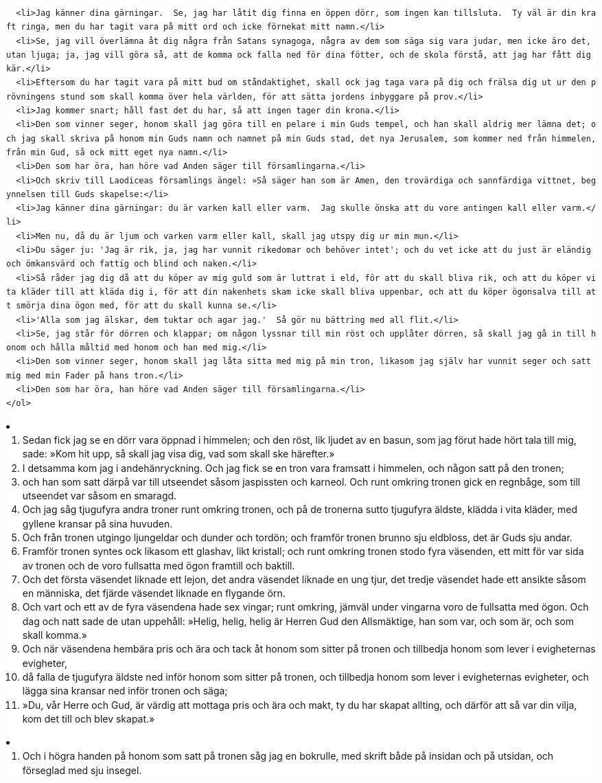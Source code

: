       <li>Jag känner dina gärningar.  Se, jag har låtit dig finna en öppen dörr, som ingen kan tillsluta.  Ty väl är din kraft ringa, men du har tagit vara på mitt ord och icke förnekat mitt namn.</li>
      <li>Se, jag vill överlämna åt dig några från Satans synagoga, några av dem som säga sig vara judar, men icke äro det, utan ljuga; ja, jag vill göra så, att de komma ock falla ned för dina fötter, och de skola förstå, att jag har fått dig kär.</li>
      <li>Eftersom du har tagit vara på mitt bud om ståndaktighet, skall ock jag taga vara på dig och frälsa dig ut ur den prövningens stund som skall komma över hela världen, för att sätta jordens inbyggare på prov.</li>
      <li>Jag kommer snart; håll fast det du har, så att ingen tager din krona.</li>
      <li>Den som vinner seger, honom skall jag göra till en pelare i min Guds tempel, och han skall aldrig mer lämna det; och jag skall skriva på honom min Guds namn och namnet på min Guds stad, det nya Jerusalem, som kommer ned från himmelen, från min Gud, så ock mitt eget nya namn.</li>
      <li>Den som har öra, han höre vad Anden säger till församlingarna.</li>
      <li>Och skriv till Laodiceas församlings ängel: »Så säger han som är Amen, den trovärdiga och sannfärdiga vittnet, begynnelsen till Guds skapelse:</li>
      <li>Jag känner dina gärningar: du är varken kall eller varm.  Jag skulle önska att du vore antingen kall eller varm.</li>
      <li>Men nu, då du är ljum och varken varm eller kall, skall jag utspy dig ur min mun.</li>
      <li>Du säger ju: 'Jag är rik, ja, jag har vunnit rikedomar och behöver intet'; och du vet icke att du just är eländig och ömkansvärd och fattig och blind och naken.</li>
      <li>Så råder jag dig då att du köper av mig guld som är luttrat i eld, för att du skall bliva rik, och att du köper vita kläder till att kläda dig i, för att din nakenhets skam icke skall bliva uppenbar, och att du köper ögonsalva till att smörja dina ögon med, för att du skall kunna se.</li>
      <li>'Alla som jag älskar, dem tuktar och agar jag.'  Så gör nu bättring med all flit.</li>
      <li>Se, jag står för dörren och klappar; om någon lyssnar till min röst och upplåter dörren, så skall jag gå in till honom och hålla måltid med honom och han med mig.</li>
      <li>Den som vinner seger, honom skall jag låta sitta med mig på min tron, likasom jag själv har vunnit seger och satt mig med min Fader på hans tron.</li>
      <li>Den som har öra, han höre vad Anden säger till församlingarna.</li>
    </ol>
  </li>
  <li>
    <ol>
      <li>Sedan fick jag se en dörr vara öppnad i himmelen; och den röst, lik ljudet av en basun, som jag förut hade hört tala till mig, sade: »Kom hit upp, så skall jag visa dig, vad som skall ske härefter.»</li>
      <li>I detsamma kom jag i andehänryckning.  Och jag fick se en tron vara framsatt i himmelen, och någon satt på den tronen;</li>
      <li>och han som satt därpå var till utseendet såsom jaspissten och karneol.  Och runt omkring tronen gick en regnbåge, som till utseendet var såsom en smaragd.</li>
      <li>Och jag såg tjugufyra andra troner runt omkring tronen, och på de tronerna sutto tjugufyra äldste, klädda i vita kläder, med gyllene kransar på sina huvuden.</li>
      <li>Och från tronen utgingo ljungeldar och dunder och tordön; och framför tronen brunno sju eldbloss, det är Guds sju andar.</li>
      <li>Framför tronen syntes ock likasom ett glashav, likt kristall; och runt omkring tronen stodo fyra väsenden, ett mitt för var sida av tronen och de voro fullsatta med ögon framtill och baktill.</li>
      <li>Och det första väsendet liknade ett lejon, det andra väsendet liknade en ung tjur, det tredje väsendet hade ett ansikte såsom en människa, det fjärde väsendet liknade en flygande örn.</li>
      <li>Och vart och ett av de fyra väsendena hade sex vingar; runt omkring, jämväl under vingarna voro de fullsatta med ögon.  Och dag och natt sade de utan uppehåll: »Helig, helig, helig är Herren Gud den Allsmäktige, han som var, och som är, och som skall komma.»</li>
      <li>Och när väsendena hembära pris och ära och tack åt honom som sitter på tronen och tillbedja honom som lever i evigheternas evigheter,</li>
      <li>då falla de tjugufyra äldste ned inför honom som sitter på tronen, och tillbedja honom som lever i evigheternas evigheter, och lägga sina kransar ned inför tronen och säga;</li>
      <li>»Du, vår Herre och Gud, är värdig att mottaga pris och ära och makt, ty du har skapat allting, och därför att så var din vilja, kom det till och blev skapat.»</li>
    </ol>
  </li>
  <li>
    <ol>
      <li>Och i högra handen på honom som satt på tronen såg jag en bokrulle, med skrift både på insidan och på utsidan, och förseglad med sju insegel.</li>